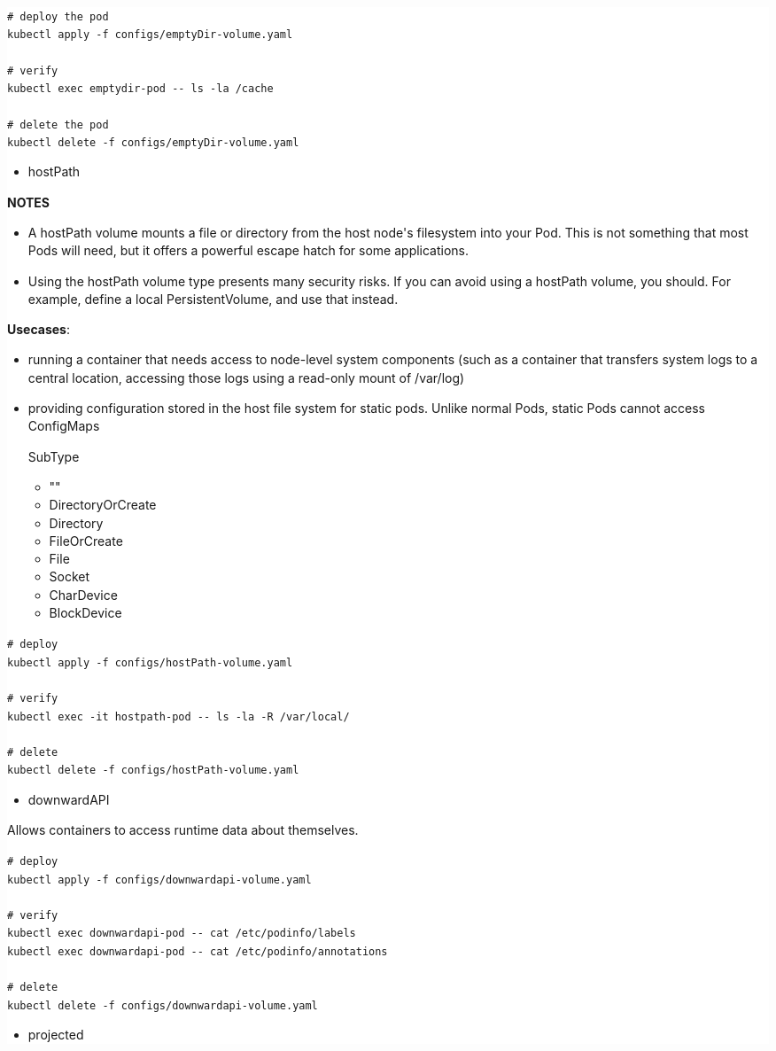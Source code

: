 ```shell
# deploy the pod
kubectl apply -f configs/emptyDir-volume.yaml

# verify
kubectl exec emptydir-pod -- ls -la /cache

# delete the pod
kubectl delete -f configs/emptyDir-volume.yaml
```

- hostPath

**NOTES**

- A hostPath volume mounts a file or directory from the host node's filesystem into your Pod. This is not something that most Pods will need, but it offers a powerful escape hatch for some applications.

- Using the hostPath volume type presents many security risks. If you can avoid using a hostPath volume, you should. For example, define a local PersistentVolume, and use that instead.

**Usecases**:

- running a container that needs access to node-level system components (such as a container that transfers system logs to a central location, accessing those logs using a read-only mount of /var/log)

- providing configuration stored in the host file system for static pods. Unlike normal Pods, static Pods cannot access ConfigMaps


  SubType
  - "" 
  - DirectoryOrCreate
  - Directory
  - FileOrCreate
  - File
  - Socket
  - CharDevice
  - BlockDevice

```shell
# deploy
kubectl apply -f configs/hostPath-volume.yaml

# verify
kubectl exec -it hostpath-pod -- ls -la -R /var/local/

# delete
kubectl delete -f configs/hostPath-volume.yaml 
```
- downwardAPI

Allows containers to access runtime data about themselves.

```shell
# deploy
kubectl apply -f configs/downwardapi-volume.yaml

# verify
kubectl exec downwardapi-pod -- cat /etc/podinfo/labels
kubectl exec downwardapi-pod -- cat /etc/podinfo/annotations

# delete
kubectl delete -f configs/downwardapi-volume.yaml
```
- projected
